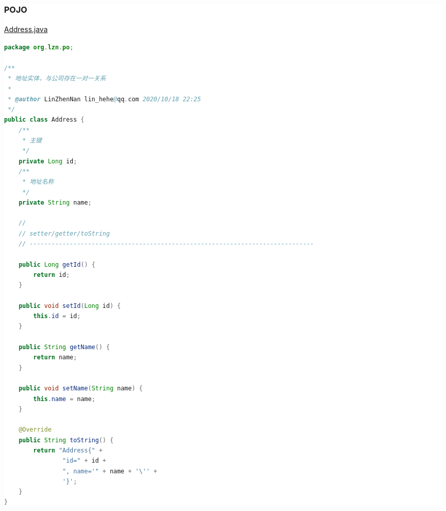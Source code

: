 
### POJO

[Address.java](src/main/java/org/lzn/po/Address.java)

```java
package org.lzn.po;

/**
 * 地址实体，与公司存在一对一关系
 *
 * @author LinZhenNan lin_hehe@qq.com 2020/10/18 22:25
 */
public class Address {
    /**
     * 主键
     */
    private Long id;
    /**
     * 地址名称
     */
    private String name;
    
    //
    // setter/getter/toString
    // ------------------------------------------------------------------------------

    public Long getId() {
        return id;
    }

    public void setId(Long id) {
        this.id = id;
    }

    public String getName() {
        return name;
    }

    public void setName(String name) {
        this.name = name;
    }

    @Override
    public String toString() {
        return "Address{" +
                "id=" + id +
                ", name='" + name + '\'' +
                '}';
    }
}
```

